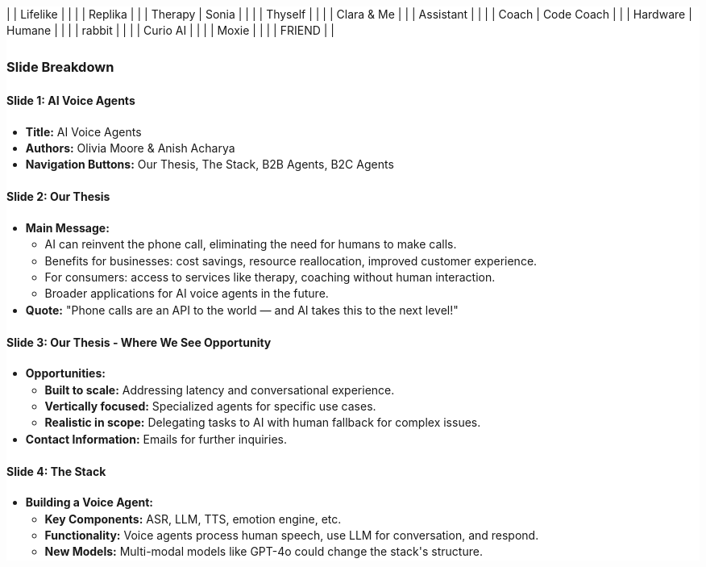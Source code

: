 |                 | Lifelike      |       |
|                 | Replika       |       |
| Therapy         | Sonia         |       |
|                 | Thyself       |       |
|                 | Clara & Me    |       |
| Assistant       |               |       |
| Coach           | Code Coach    |       |
| Hardware        | Humane        |       |
|                 | rabbit        |       |
|                 | Curio AI      |       |
|                 | Moxie         |       |
|                 | FRIEND        |       |

### Slide Breakdown

#### Slide 1: AI Voice Agents

- **Title:** AI Voice Agents
- **Authors:** Olivia Moore & Anish Acharya
- **Navigation Buttons:** Our Thesis, The Stack, B2B Agents, B2C Agents

#### Slide 2: Our Thesis

- **Main Message:**
  - AI can reinvent the phone call, eliminating the need for humans to make calls.
  - Benefits for businesses: cost savings, resource reallocation, improved customer experience.
  - For consumers: access to services like therapy, coaching without human interaction.
  - Broader applications for AI voice agents in the future.
- **Quote:** "Phone calls are an API to the world — and AI takes this to the next level!"

#### Slide 3: Our Thesis - Where We See Opportunity

- **Opportunities:**
  - **Built to scale:** Addressing latency and conversational experience.
  - **Vertically focused:** Specialized agents for specific use cases.
  - **Realistic in scope:** Delegating tasks to AI with human fallback for complex issues.
- **Contact Information:** Emails for further inquiries.

#### Slide 4: The Stack

- **Building a Voice Agent:**
  - **Key Components:** ASR, LLM, TTS, emotion engine, etc.
  - **Functionality:** Voice agents process human speech, use LLM for conversation, and respond.
  - **New Models:** Multi-modal models like GPT-4o could change the stack's structure.
